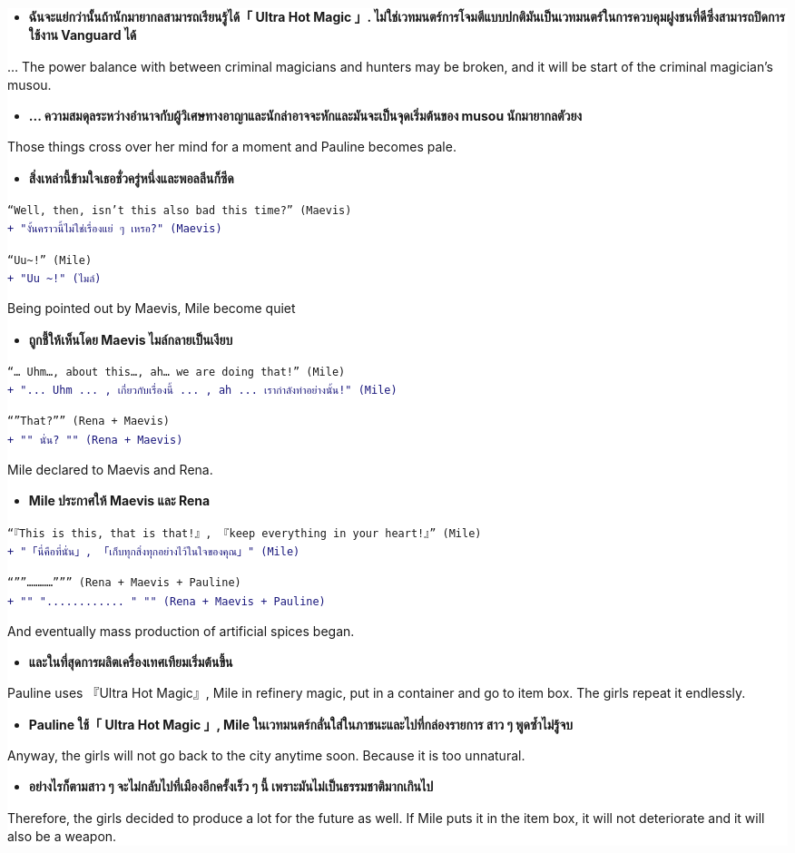 * **ฉันจะแย่กว่านั้นถ้านักมายากลสามารถเรียนรู้ได้「 Ultra Hot Magic 」. ไม่ใช่เวทมนตร์การโจมตีแบบปกติมันเป็นเวทมนตร์ในการควบคุมฝูงชนที่ดีซึ่งสามารถปิดการใช้งาน Vanguard ได้**

… The power balance with between criminal magicians and hunters may be broken, and it will be start of the criminal magician’s musou.

* **... ความสมดุลระหว่างอำนาจกับผู้วิเศษทางอาญาและนักล่าอาจจะหักและมันจะเป็นจุดเริ่มต้นของ musou นักมายากลตัวยง**

Those things cross over her mind for a moment and Pauline becomes pale.

* **สิ่งเหล่านี้ข้ามใจเธอชั่วครู่หนึ่งและพอลลีนก็ซีด**

```diff
“Well, then, isn’t this also bad this time?” (Maevis)
+ "งั้นคราวนี้ไม่ใช่เรื่องแย่ ๆ เหรอ?" (Maevis)
```
```diff
“Uu~!” (Mile)
+ "Uu ~!" (ไมล์)
```
Being pointed out by Maevis, Mile become quiet
* **ถูกชี้ให้เห็นโดย Maevis ไมล์กลายเป็นเงียบ**

```diff
“… Uhm…, about this…, ah… we are doing that!” (Mile)
+ "... Uhm ... , เกี่ยวกับเรื่องนี้ ... , ah ... เรากำลังทำอย่างนั้น!" (Mile)
```
```diff
“”That?”” (Rena + Maevis)
+ "" นั่น? "" (Rena + Maevis)
```
Mile declared to Maevis and Rena.

* **Mile ประกาศให้ Maevis และ Rena**

```diff
“『This is this, that is that!』, 『keep everything in your heart!』” (Mile)
+ "「นี่คือที่นั่น」, 「เก็บทุกสิ่งทุกอย่างไว้ในใจของคุณ」" (Mile)
```
```diff
“””…………””” (Rena + Maevis + Pauline)
+ "" "............ " "" (Rena + Maevis + Pauline)
```
And eventually mass production of artificial spices began.

* **และในที่สุดการผลิตเครื่องเทศเทียมเริ่มต้นขึ้น**

Pauline uses 『Ultra Hot Magic』, Mile in refinery magic, put in a container and go to item box.
The girls repeat it endlessly.

* **Pauline ใช้「 Ultra Hot Magic 」, Mile ในเวทมนตร์กลั่นใส่ในภาชนะและไปที่กล่องรายการ สาว ๆ พูดซ้ำไม่รู้จบ**

Anyway, the girls will not go back to the city anytime soon.
Because it is too unnatural.

* **อย่างไรก็ตามสาว ๆ จะไม่กลับไปที่เมืองอีกครั้งเร็ว ๆ นี้ เพราะมันไม่เป็นธรรมชาติมากเกินไป**

Therefore, the girls decided to produce a lot for the future as well.
If Mile puts it in the item box, it will not deteriorate and it will also be a weapon.
